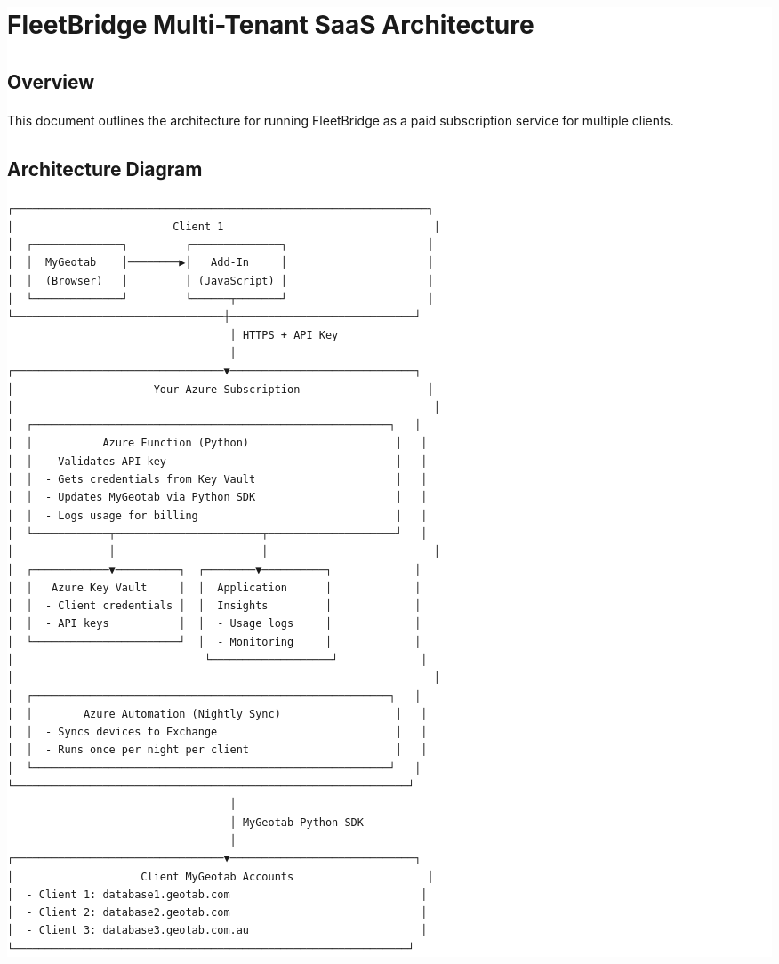 # FleetBridge Multi-Tenant SaaS Architecture

## Overview

This document outlines the architecture for running FleetBridge as a paid subscription service for multiple clients.

## Architecture Diagram

```
┌─────────────────────────────────────────────────────────────────┐
│                         Client 1                                 │
│  ┌──────────────┐         ┌──────────────┐                      │
│  │  MyGeotab    │────────▶│   Add-In     │                      │
│  │  (Browser)   │         │ (JavaScript) │                      │
│  └──────────────┘         └──────┬───────┘                      │
└─────────────────────────────────┼─────────────────────────────┘
                                   │ HTTPS + API Key
                                   │
┌─────────────────────────────────▼─────────────────────────────┐
│                      Your Azure Subscription                    │
│                                                                  │
│  ┌────────────────────────────────────────────────────────┐   │
│  │           Azure Function (Python)                       │   │
│  │  - Validates API key                                    │   │
│  │  - Gets credentials from Key Vault                      │   │
│  │  - Updates MyGeotab via Python SDK                      │   │
│  │  - Logs usage for billing                               │   │
│  └────────────┬───────────────────────┬────────────────────┘   │
│               │                       │                          │
│  ┌────────────▼──────────┐  ┌────────▼──────────┐             │
│  │   Azure Key Vault     │  │  Application      │             │
│  │  - Client credentials │  │  Insights         │             │
│  │  - API keys           │  │  - Usage logs     │             │
│  └───────────────────────┘  │  - Monitoring     │             │
│                              └───────────────────┘             │
│                                                                  │
│  ┌────────────────────────────────────────────────────────┐   │
│  │        Azure Automation (Nightly Sync)                  │   │
│  │  - Syncs devices to Exchange                            │   │
│  │  - Runs once per night per client                       │   │
│  └────────────────────────────────────────────────────────┘   │
└──────────────────────────────────────────────────────────────┘
                                   │
                                   │ MyGeotab Python SDK
                                   │
┌─────────────────────────────────▼─────────────────────────────┐
│                    Client MyGeotab Accounts                     │
│  - Client 1: database1.geotab.com                              │
│  - Client 2: database2.geotab.com                              │
│  - Client 3: database3.geotab.com.au                           │
└──────────────────────────────────────────────────────────────┘
```
